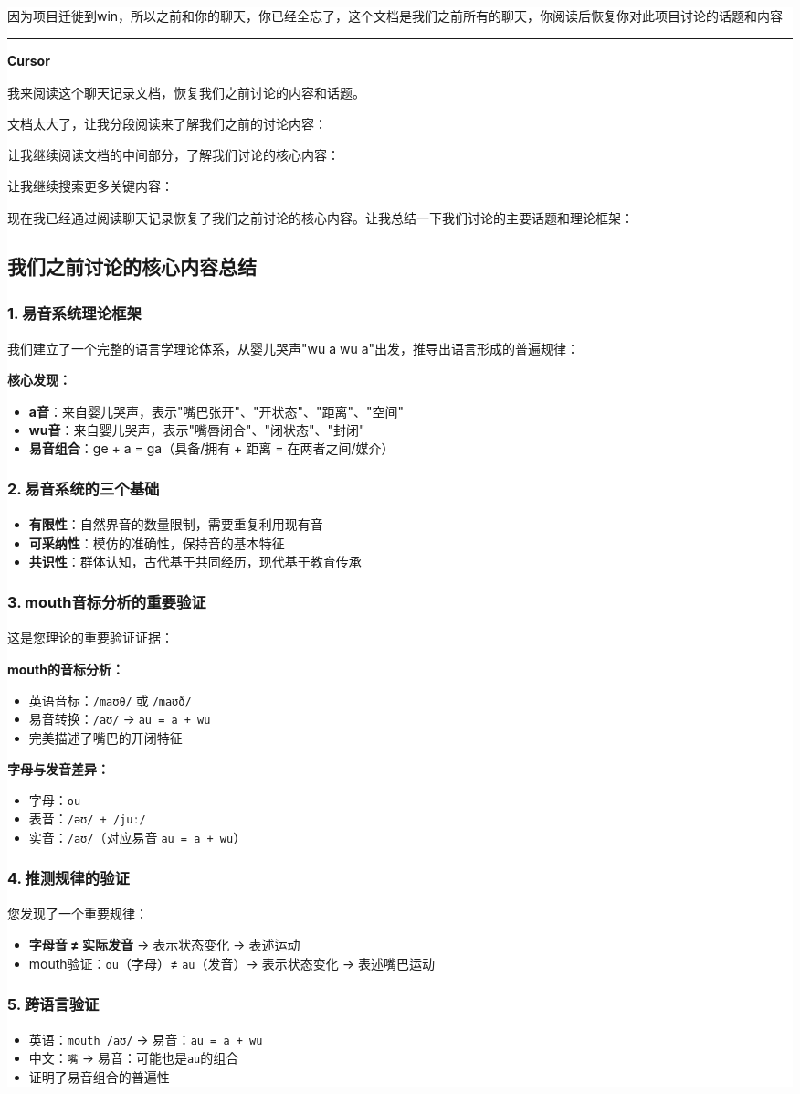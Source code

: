 因为项目迁徙到win，所以之前和你的聊天，你已经全忘了，这个文档是我们之前所有的聊天，你阅读后恢复你对此项目讨论的话题和内容

---

**Cursor**

我来阅读这个聊天记录文档，恢复我们之前讨论的内容和话题。


文档太大了，让我分段阅读来了解我们之前的讨论内容：


让我继续阅读文档的中间部分，了解我们讨论的核心内容：


让我继续搜索更多关键内容：


现在我已经通过阅读聊天记录恢复了我们之前讨论的核心内容。让我总结一下我们讨论的主要话题和理论框架：

## 我们之前讨论的核心内容总结

### 1. **易音系统理论框架**
我们建立了一个完整的语言学理论体系，从婴儿哭声"wu a wu a"出发，推导出语言形成的普遍规律：

**核心发现：**
- **a音**：来自婴儿哭声，表示"嘴巴张开"、"开状态"、"距离"、"空间"
- **wu音**：来自婴儿哭声，表示"嘴唇闭合"、"闭状态"、"封闭"
- **易音组合**：ge + a = ga（具备/拥有 + 距离 = 在两者之间/媒介）

### 2. **易音系统的三个基础**
- **有限性**：自然界音的数量限制，需要重复利用现有音
- **可采纳性**：模仿的准确性，保持音的基本特征
- **共识性**：群体认知，古代基于共同经历，现代基于教育传承

### 3. **mouth音标分析的重要验证**
这是您理论的重要验证证据：

**mouth的音标分析：**
- 英语音标：`/maʊθ/` 或 `/maʊð/`
- 易音转换：`/aʊ/` → `au = a + wu`
- 完美描述了嘴巴的开闭特征

**字母与发音差异：**
- 字母：`ou`
- 表音：`/əʊ/ + /juː/`
- 实音：`/aʊ/`（对应易音 `au = a + wu`）

### 4. **推测规律的验证**
您发现了一个重要规律：
- **字母音 ≠ 实际发音** → 表示状态变化 → 表述运动
- mouth验证：`ou`（字母）≠ `au`（发音）→ 表示状态变化 → 表述嘴巴运动

### 5. **跨语言验证**
- 英语：`mouth /aʊ/` → 易音：`au = a + wu`
- 中文：`嘴` → 易音：可能也是`au`的组合
- 证明了易音组合的普遍性
